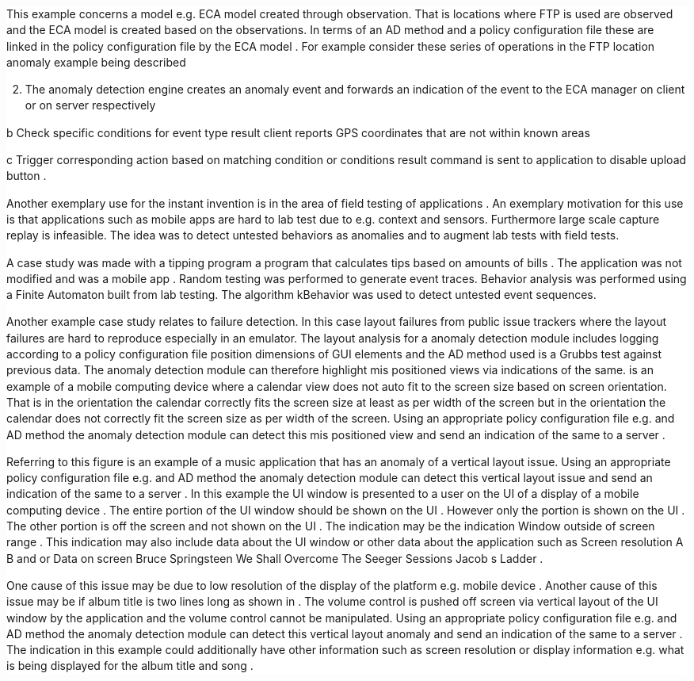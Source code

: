 This example concerns a model e.g. ECA model created through observation. That is locations where FTP is used are observed and the ECA model is created based on the observations. In terms of an AD method and a policy configuration file these are linked in the policy configuration file by the ECA model . For example consider these series of operations in the FTP location anomaly example being described 

2. The anomaly detection engine creates an anomaly event and forwards an indication of the event to the ECA manager on client or on server respectively 

b Check specific conditions for event type result client reports GPS coordinates that are not within known areas 

c Trigger corresponding action based on matching condition or conditions result command is sent to application to disable upload button .

Another exemplary use for the instant invention is in the area of field testing of applications . An exemplary motivation for this use is that applications such as mobile apps are hard to lab test due to e.g. context and sensors. Furthermore large scale capture replay is infeasible. The idea was to detect untested behaviors as anomalies and to augment lab tests with field tests.

A case study was made with a tipping program a program that calculates tips based on amounts of bills . The application was not modified and was a mobile app . Random testing was performed to generate event traces. Behavior analysis was performed using a Finite Automaton built from lab testing. The algorithm kBehavior was used to detect untested event sequences.

Another example case study relates to failure detection. In this case layout failures from public issue trackers where the layout failures are hard to reproduce especially in an emulator. The layout analysis for a anomaly detection module includes logging according to a policy configuration file position dimensions of GUI elements and the AD method used is a Grubbs test against previous data. The anomaly detection module can therefore highlight mis positioned views via indications of the same. is an example of a mobile computing device where a calendar view does not auto fit to the screen size based on screen orientation. That is in the orientation the calendar correctly fits the screen size at least as per width of the screen but in the orientation the calendar does not correctly fit the screen size as per width of the screen. Using an appropriate policy configuration file e.g. and AD method the anomaly detection module can detect this mis positioned view and send an indication of the same to a server .

Referring to this figure is an example of a music application that has an anomaly of a vertical layout issue. Using an appropriate policy configuration file e.g. and AD method the anomaly detection module can detect this vertical layout issue and send an indication of the same to a server . In this example the UI window is presented to a user on the UI of a display of a mobile computing device . The entire portion of the UI window should be shown on the UI . However only the portion is shown on the UI . The other portion is off the screen and not shown on the UI . The indication may be the indication Window outside of screen range . This indication may also include data about the UI window or other data about the application such as Screen resolution A B and or Data on screen Bruce Springsteen We Shall Overcome The Seeger Sessions Jacob s Ladder .

One cause of this issue may be due to low resolution of the display of the platform e.g. mobile device . Another cause of this issue may be if album title is two lines long as shown in . The volume control is pushed off screen via vertical layout of the UI window by the application and the volume control cannot be manipulated. Using an appropriate policy configuration file e.g. and AD method the anomaly detection module can detect this vertical layout anomaly and send an indication of the same to a server . The indication in this example could additionally have other information such as screen resolution or display information e.g. what is being displayed for the album title and song .
